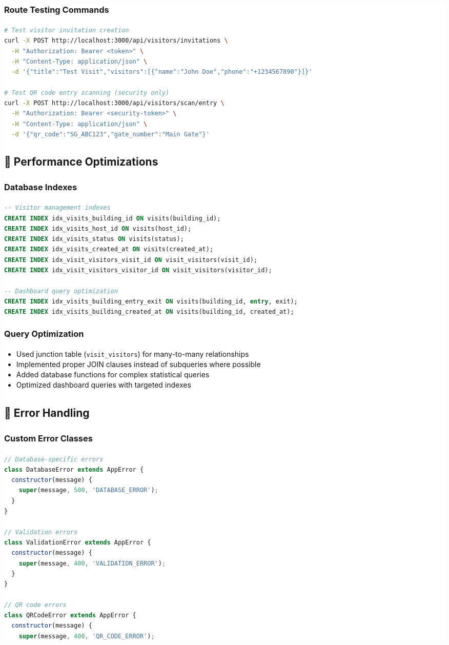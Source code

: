 ### Route Testing Commands

```bash
# Test visitor invitation creation
curl -X POST http://localhost:3000/api/visitors/invitations \
  -H "Authorization: Bearer <token>" \
  -H "Content-Type: application/json" \
  -d '{"title":"Test Visit","visitors":[{"name":"John Doe","phone":"+1234567890"}]}'

# Test QR code entry scanning (security only)
curl -X POST http://localhost:3000/api/visitors/scan/entry \
  -H "Authorization: Bearer <security-token>" \
  -H "Content-Type: application/json" \
  -d '{"qr_code":"SG_ABC123","gate_number":"Main Gate"}'
```

## 🔧 Performance Optimizations

### Database Indexes

```sql
-- Visitor management indexes
CREATE INDEX idx_visits_building_id ON visits(building_id);
CREATE INDEX idx_visits_host_id ON visits(host_id);
CREATE INDEX idx_visits_status ON visits(status);
CREATE INDEX idx_visits_created_at ON visits(created_at);
CREATE INDEX idx_visit_visitors_visit_id ON visit_visitors(visit_id);
CREATE INDEX idx_visit_visitors_visitor_id ON visit_visitors(visitor_id);

-- Dashboard query optimization
CREATE INDEX idx_visits_building_entry_exit ON visits(building_id, entry, exit);
CREATE INDEX idx_visits_building_created_at ON visits(building_id, created_at);
```

### Query Optimization

- Used junction table (`visit_visitors`) for many-to-many relationships
- Implemented proper JOIN clauses instead of subqueries where possible
- Added database functions for complex statistical queries
- Optimized dashboard queries with targeted indexes

## 🚨 Error Handling

### Custom Error Classes

```javascript
// Database-specific errors
class DatabaseError extends AppError {
  constructor(message) {
    super(message, 500, 'DATABASE_ERROR');
  }
}

// Validation errors
class ValidationError extends AppError {
  constructor(message) {
    super(message, 400, 'VALIDATION_ERROR');
  }
}

// QR code errors  
class QRCodeError extends AppError {
  constructor(message) {
    super(message, 400, 'QR_CODE_ERROR');
```